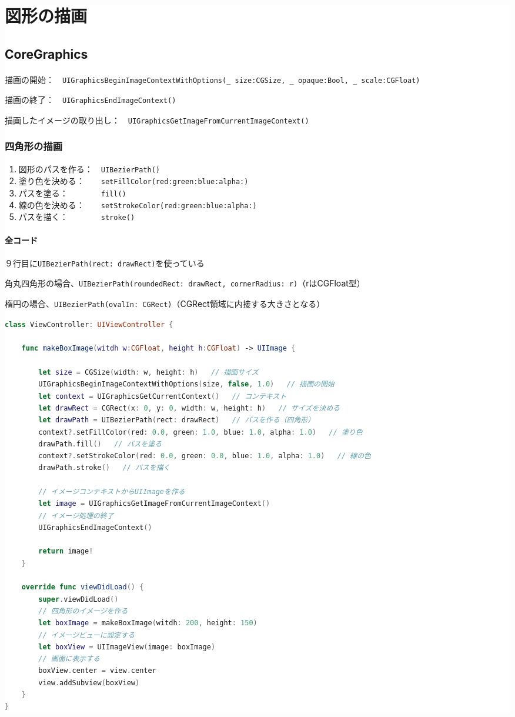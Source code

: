 # 図形の描画





## CoreGraphics

描画の開始：　`UIGraphicsBeginImageContextWithOptions(_ size:CGSize, _ opaque:Bool, _ scale:CGFloat)`

描画の終了：　`UIGraphicsEndImageContext()`

描画したイメージの取り出し：　`UIGraphicsGetImageFromCurrentImageContext()`



### 四角形の描画

1. 図形のパスを作る：　`UIBezierPath()`
2. 塗り色を決める：　　`setFillColor(red:green:blue:alpha:)`
3. パスを塗る：　　　　`fill()`
4. 線の色を決める：　　`setStrokeColor(red:green:blue:alpha:)`
5. パスを描く：　　　　`stroke()`

#### 全コード

９行目に`UIBezierPath(rect: drawRect)`を使っている

角丸四角形の場合、`UIBezierPath(roundedRect: drawRect, cornerRadius: r)`（rはCGFloat型）

楕円の場合、`UIBezierPath(ovalIn: CGRect)`（CGRect領域に内接する大きさとなる）

```swift
class ViewController: UIViewController {
    
    func makeBoxImage(witdh w:CGFloat, height h:CGFloat) -> UIImage {
        
        let size = CGSize(width: w, height: h)   // 描画サイズ
        UIGraphicsBeginImageContextWithOptions(size, false, 1.0)   // 描画の開始
        let context = UIGraphicsGetCurrentContext()   // コンテキスト
        let drawRect = CGRect(x: 0, y: 0, width: w, height: h)   // サイズを決める
        let drawPath = UIBezierPath(rect: drawRect)   // パスを作る（四角形）
        context?.setFillColor(red: 0.0, green: 1.0, blue: 1.0, alpha: 1.0)   // 塗り色
        drawPath.fill()   // パスを塗る
        context?.setStrokeColor(red: 0.0, green: 0.0, blue: 1.0, alpha: 1.0)   // 線の色
        drawPath.stroke()   // パスを描く
        
        // イメージコンテキストからUIImageを作る
        let image = UIGraphicsGetImageFromCurrentImageContext()
        // イメージ処理の終了
        UIGraphicsEndImageContext()
        
        return image!
    }
    
    override func viewDidLoad() {
        super.viewDidLoad()
        // 四角形のイメージを作る
        let boxImage = makeBoxImage(witdh: 200, height: 150)
        // イメージビューに設定する
        let boxView = UIImageView(image: boxImage)
        // 画面に表示する
        boxView.center = view.center
        view.addSubview(boxView)
    }
}
```
